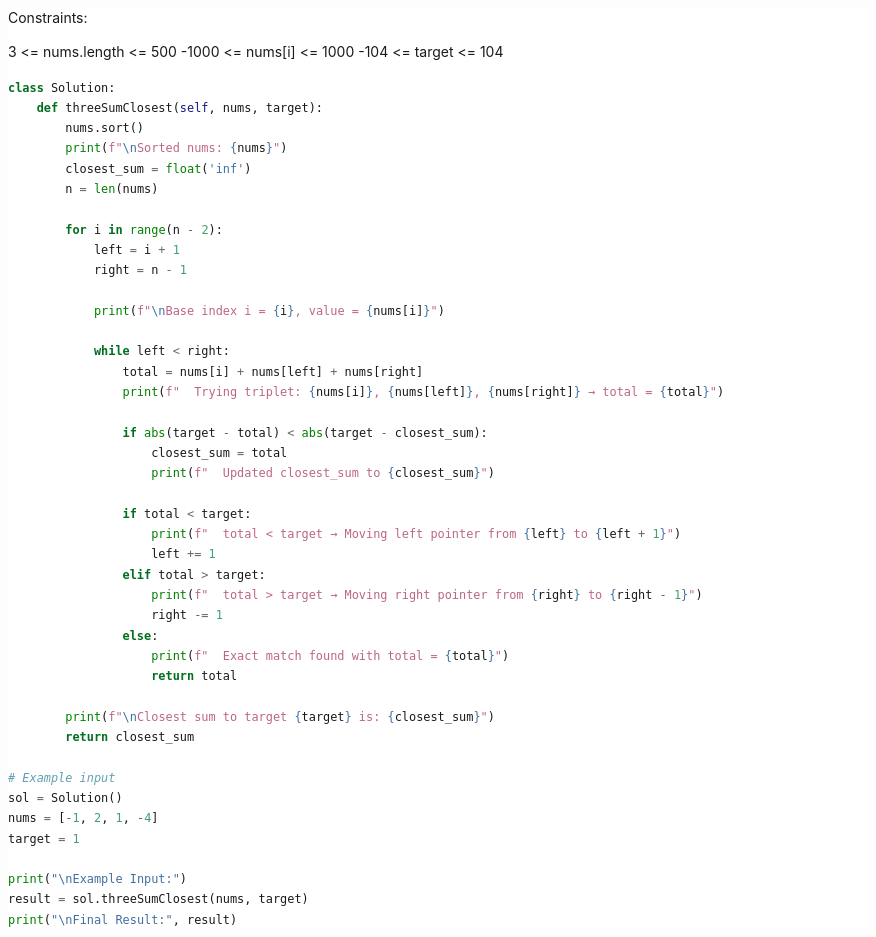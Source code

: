 
Constraints:

3 <= nums.length <= 500
-1000 <= nums[i] <= 1000
-104 <= target <= 104

```python
class Solution:
    def threeSumClosest(self, nums, target):
        nums.sort()
        print(f"\nSorted nums: {nums}")
        closest_sum = float('inf')
        n = len(nums)

        for i in range(n - 2):
            left = i + 1
            right = n - 1

            print(f"\nBase index i = {i}, value = {nums[i]}")

            while left < right:
                total = nums[i] + nums[left] + nums[right]
                print(f"  Trying triplet: {nums[i]}, {nums[left]}, {nums[right]} → total = {total}")

                if abs(target - total) < abs(target - closest_sum):
                    closest_sum = total
                    print(f"  Updated closest_sum to {closest_sum}")

                if total < target:
                    print(f"  total < target → Moving left pointer from {left} to {left + 1}")
                    left += 1
                elif total > target:
                    print(f"  total > target → Moving right pointer from {right} to {right - 1}")
                    right -= 1
                else:
                    print(f"  Exact match found with total = {total}")
                    return total

        print(f"\nClosest sum to target {target} is: {closest_sum}")
        return closest_sum

# Example input
sol = Solution()
nums = [-1, 2, 1, -4]
target = 1

print("\nExample Input:")
result = sol.threeSumClosest(nums, target)
print("\nFinal Result:", result)

```

